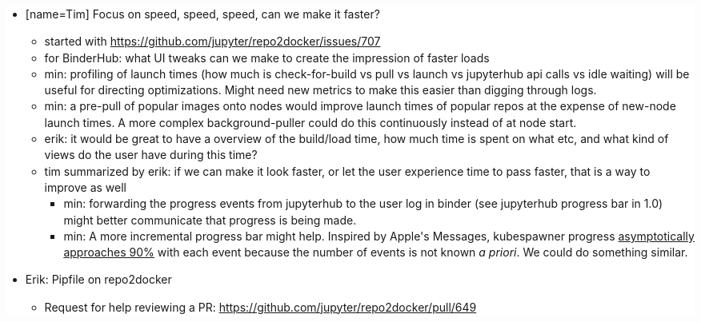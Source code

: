 

* [name=Tim] Focus on speed, speed, speed, can we make it faster?
    * started with https://github.com/jupyter/repo2docker/issues/707
    * for BinderHub: what UI tweaks can we make to create the impression of faster loads
    * min: profiling of launch times (how much is check-for-build vs pull vs launch vs jupyterhub api calls vs idle waiting) will be useful for directing optimizations. Might need new metrics to make this easier than digging through logs.
    * min: a pre-pull of popular images onto nodes would improve launch times of popular repos at the expense of new-node launch times. A more complex background-puller could do this continuously instead of at node start.
    * erik: it would be great to have a overview of the build/load time, how much time is spent on what etc, and what kind of views do the user have during this time?
    * tim summarized by erik: if we can make it look faster, or let the user experience time to pass faster, that is a way to improve as well
        * min: forwarding the progress events from jupyterhub to the user log in binder (see jupyterhub progress bar in 1.0) might better communicate that progress is being made.
        * min: A more incremental progress bar might help. Inspired by Apple's Messages, kubespawner progress [asymptotically approaches 90%](https://github.com/jupyterhub/kubespawner/blob/c02c61c457e498192fdf9f240c2bcaec373f9f95/kubespawner/spawner.py#L1550-L1554) with each event because the number of events is not known *a priori*. We could do something similar.



* Erik: Pipfile on repo2docker
    * Request for help reviewing a PR: https://github.com/jupyter/repo2docker/pull/649
